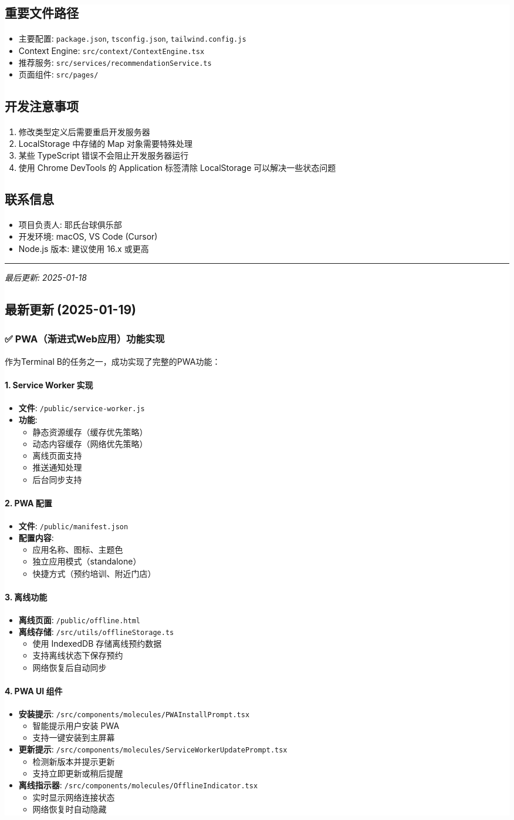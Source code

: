 ## 重要文件路径
- 主要配置: `package.json`, `tsconfig.json`, `tailwind.config.js`
- Context Engine: `src/context/ContextEngine.tsx`
- 推荐服务: `src/services/recommendationService.ts`
- 页面组件: `src/pages/`

## 开发注意事项
1. 修改类型定义后需要重启开发服务器
2. LocalStorage 中存储的 Map 对象需要特殊处理
3. 某些 TypeScript 错误不会阻止开发服务器运行
4. 使用 Chrome DevTools 的 Application 标签清除 LocalStorage 可以解决一些状态问题

## 联系信息
- 项目负责人: 耶氏台球俱乐部
- 开发环境: macOS, VS Code (Cursor)
- Node.js 版本: 建议使用 16.x 或更高

---
*最后更新: 2025-01-18*

## 最新更新 (2025-01-19)

### ✅ PWA（渐进式Web应用）功能实现
作为Terminal B的任务之一，成功实现了完整的PWA功能：

#### 1. Service Worker 实现
- **文件**: `/public/service-worker.js`
- **功能**:
  - 静态资源缓存（缓存优先策略）
  - 动态内容缓存（网络优先策略）
  - 离线页面支持
  - 推送通知处理
  - 后台同步支持

#### 2. PWA 配置
- **文件**: `/public/manifest.json`
- **配置内容**:
  - 应用名称、图标、主题色
  - 独立应用模式（standalone）
  - 快捷方式（预约培训、附近门店）

#### 3. 离线功能
- **离线页面**: `/public/offline.html`
- **离线存储**: `/src/utils/offlineStorage.ts`
  - 使用 IndexedDB 存储离线预约数据
  - 支持离线状态下保存预约
  - 网络恢复后自动同步

#### 4. PWA UI 组件
- **安装提示**: `/src/components/molecules/PWAInstallPrompt.tsx`
  - 智能提示用户安装 PWA
  - 支持一键安装到主屏幕
- **更新提示**: `/src/components/molecules/ServiceWorkerUpdatePrompt.tsx`  
  - 检测新版本并提示更新
  - 支持立即更新或稍后提醒
- **离线指示器**: `/src/components/molecules/OfflineIndicator.tsx`
  - 实时显示网络连接状态
  - 网络恢复时自动隐藏
